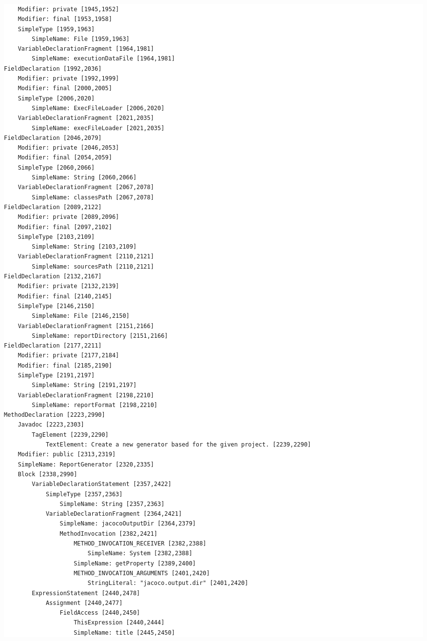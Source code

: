         Modifier: private [1945,1952]
        Modifier: final [1953,1958]
        SimpleType [1959,1963]
            SimpleName: File [1959,1963]
        VariableDeclarationFragment [1964,1981]
            SimpleName: executionDataFile [1964,1981]
    FieldDeclaration [1992,2036]
        Modifier: private [1992,1999]
        Modifier: final [2000,2005]
        SimpleType [2006,2020]
            SimpleName: ExecFileLoader [2006,2020]
        VariableDeclarationFragment [2021,2035]
            SimpleName: execFileLoader [2021,2035]
    FieldDeclaration [2046,2079]
        Modifier: private [2046,2053]
        Modifier: final [2054,2059]
        SimpleType [2060,2066]
            SimpleName: String [2060,2066]
        VariableDeclarationFragment [2067,2078]
            SimpleName: classesPath [2067,2078]
    FieldDeclaration [2089,2122]
        Modifier: private [2089,2096]
        Modifier: final [2097,2102]
        SimpleType [2103,2109]
            SimpleName: String [2103,2109]
        VariableDeclarationFragment [2110,2121]
            SimpleName: sourcesPath [2110,2121]
    FieldDeclaration [2132,2167]
        Modifier: private [2132,2139]
        Modifier: final [2140,2145]
        SimpleType [2146,2150]
            SimpleName: File [2146,2150]
        VariableDeclarationFragment [2151,2166]
            SimpleName: reportDirectory [2151,2166]
    FieldDeclaration [2177,2211]
        Modifier: private [2177,2184]
        Modifier: final [2185,2190]
        SimpleType [2191,2197]
            SimpleName: String [2191,2197]
        VariableDeclarationFragment [2198,2210]
            SimpleName: reportFormat [2198,2210]
    MethodDeclaration [2223,2990]
        Javadoc [2223,2303]
            TagElement [2239,2290]
                TextElement: Create a new generator based for the given project. [2239,2290]
        Modifier: public [2313,2319]
        SimpleName: ReportGenerator [2320,2335]
        Block [2338,2990]
            VariableDeclarationStatement [2357,2422]
                SimpleType [2357,2363]
                    SimpleName: String [2357,2363]
                VariableDeclarationFragment [2364,2421]
                    SimpleName: jacocoOutputDir [2364,2379]
                    MethodInvocation [2382,2421]
                        METHOD_INVOCATION_RECEIVER [2382,2388]
                            SimpleName: System [2382,2388]
                        SimpleName: getProperty [2389,2400]
                        METHOD_INVOCATION_ARGUMENTS [2401,2420]
                            StringLiteral: "jacoco.output.dir" [2401,2420]
            ExpressionStatement [2440,2478]
                Assignment [2440,2477]
                    FieldAccess [2440,2450]
                        ThisExpression [2440,2444]
                        SimpleName: title [2445,2450]